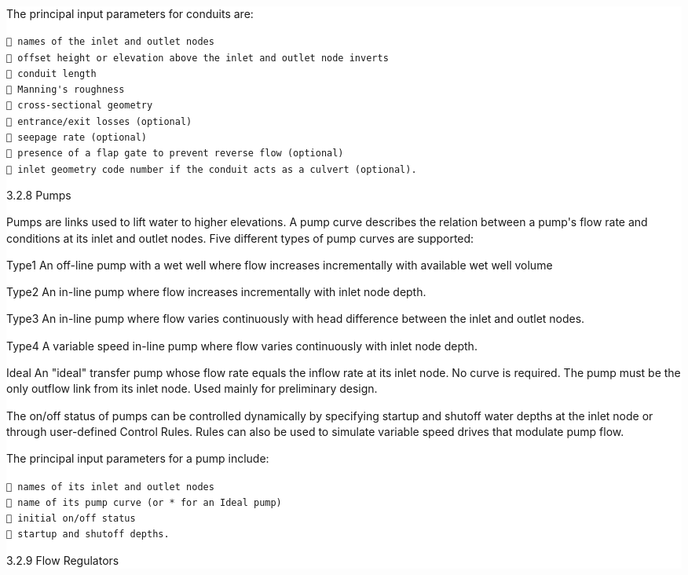 The principal input parameters for conduits are:

```
 names of the inlet and outlet nodes
 offset height or elevation above the inlet and outlet node inverts
 conduit length
 Manning's roughness
 cross-sectional geometry
 entrance/exit losses (optional)
 seepage rate (optional)
 presence of a flap gate to prevent reverse flow (optional)
 inlet geometry code number if the conduit acts as a culvert (optional).
```

3.2.8 Pumps

Pumps are links used to lift water to higher elevations. A pump curve describes the relation
between a pump's flow rate and conditions at its inlet and outlet nodes. Five different types of
pump curves are supported:

Type1
An off-line pump with a wet well
where flow increases incrementally
with available wet well volume

Type2
An in-line pump where flow
increases incrementally with inlet
node depth.

Type3
An in-line pump where flow varies
continuously with head difference
between the inlet and outlet nodes.

Type4
A variable speed in-line pump
where flow varies continuously with
inlet node depth.

Ideal
An "ideal" transfer pump whose flow rate equals the inflow rate at its inlet node. No curve is
required. The pump must be the only outflow link from its inlet node. Used mainly for preliminary
design.

The on/off status of pumps can be controlled dynamically by specifying startup and shutoff water
depths at the inlet node or through user-defined Control Rules. Rules can also be used to
simulate variable speed drives that modulate pump flow.


The principal input parameters for a pump include:

```
 names of its inlet and outlet nodes
 name of its pump curve (or * for an Ideal pump)
 initial on/off status
 startup and shutoff depths.
```
3.2.9 Flow Regulators

